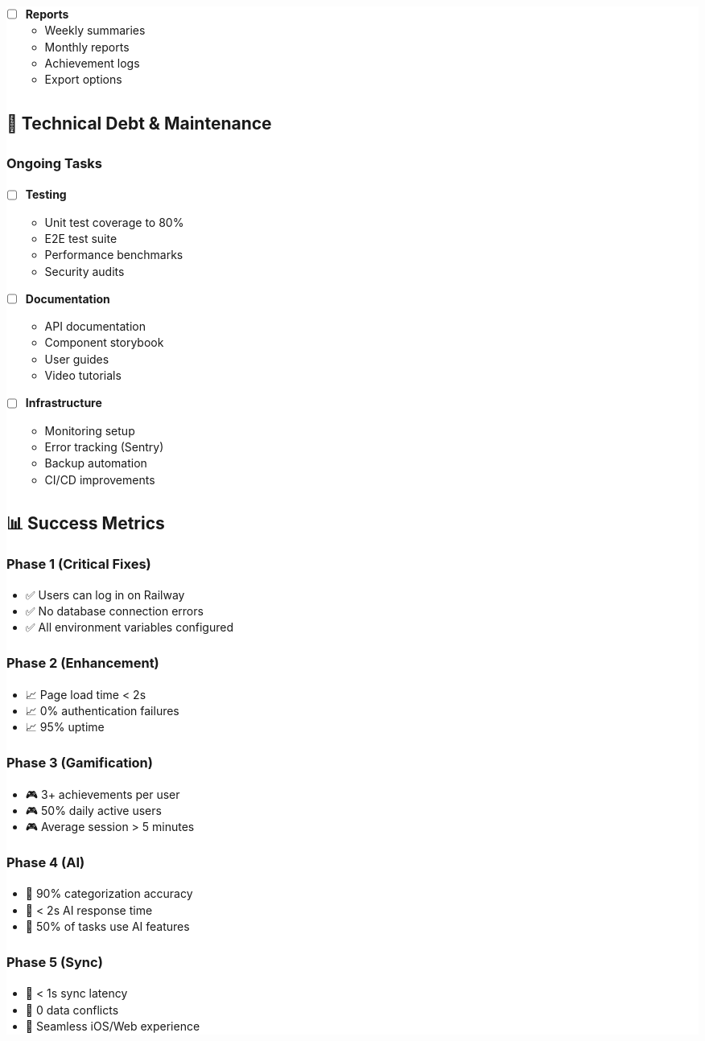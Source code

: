 - [ ] **Reports**
  - Weekly summaries
  - Monthly reports
  - Achievement logs
  - Export options

## 🔧 Technical Debt & Maintenance

### Ongoing Tasks
- [ ] **Testing**
  - Unit test coverage to 80%
  - E2E test suite
  - Performance benchmarks
  - Security audits

- [ ] **Documentation**
  - API documentation
  - Component storybook
  - User guides
  - Video tutorials

- [ ] **Infrastructure**
  - Monitoring setup
  - Error tracking (Sentry)
  - Backup automation
  - CI/CD improvements

## 📊 Success Metrics

### Phase 1 (Critical Fixes)
- ✅ Users can log in on Railway
- ✅ No database connection errors
- ✅ All environment variables configured

### Phase 2 (Enhancement)
- 📈 Page load time < 2s
- 📈 0% authentication failures
- 📈 95% uptime

### Phase 3 (Gamification)
- 🎮 3+ achievements per user
- 🎮 50% daily active users
- 🎮 Average session > 5 minutes

### Phase 4 (AI)
- 🤖 90% categorization accuracy
- 🤖 < 2s AI response time
- 🤖 50% of tasks use AI features

### Phase 5 (Sync)
- 📱 < 1s sync latency
- 📱 0 data conflicts
- 📱 Seamless iOS/Web experience
